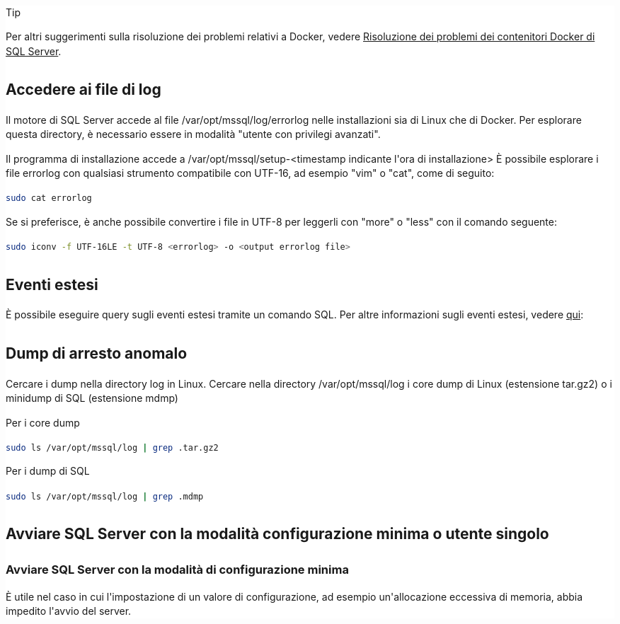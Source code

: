 > [!TIP]
> Per altri suggerimenti sulla risoluzione dei problemi relativi a Docker, vedere [Risoluzione dei problemi dei contenitori Docker di SQL Server](sql-server-linux-configure-docker.md#troubleshooting).

## <a name="access-the-log-files"></a>Accedere ai file di log
   
Il motore di SQL Server accede al file /var/opt/mssql/log/errorlog nelle installazioni sia di Linux che di Docker. Per esplorare questa directory, è necessario essere in modalità "utente con privilegi avanzati".

Il programma di installazione accede a /var/opt/mssql/setup-<timestamp indicante l'ora di installazione> È possibile esplorare i file errorlog con qualsiasi strumento compatibile con UTF-16, ad esempio "vim" o "cat", come di seguito: 

   ```bash
   sudo cat errorlog
   ```

Se si preferisce, è anche possibile convertire i file in UTF-8 per leggerli con "more" o "less" con il comando seguente:
   
   ```bash
   sudo iconv -f UTF-16LE -t UTF-8 <errorlog> -o <output errorlog file>
   ```
## <a name="extended-events"></a>Eventi estesi

È possibile eseguire query sugli eventi estesi tramite un comando SQL.  Per altre informazioni sugli eventi estesi, vedere [qui](https://technet.microsoft.com/library/bb630282.aspx):

## <a name="crash-dumps"></a>Dump di arresto anomalo 

Cercare i dump nella directory log in Linux. Cercare nella directory /var/opt/mssql/log i core dump di Linux (estensione tar.gz2) o i minidump di SQL (estensione mdmp)

Per i core dump 
   ```bash
   sudo ls /var/opt/mssql/log | grep .tar.gz2 
   ```

Per i dump di SQL 
   ```bash
   sudo ls /var/opt/mssql/log | grep .mdmp 
   ```
   
## <a name="start-sql-server-in-minimal-configuration-or-in-single-user-mode"></a>Avviare SQL Server con la modalità configurazione minima o utente singolo

### <a name="start-sql-server-in-minimal-configuration-mode"></a>Avviare SQL Server con la modalità di configurazione minima
È utile nel caso in cui l'impostazione di un valore di configurazione, ad esempio un'allocazione eccessiva di memoria, abbia impedito l'avvio del server.
  
